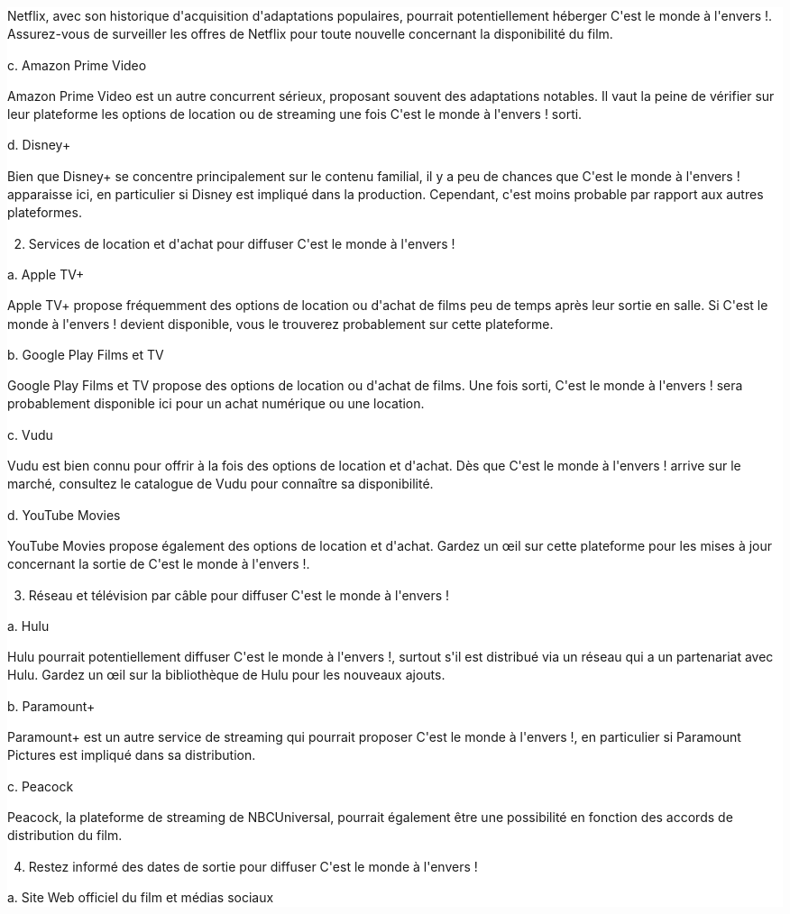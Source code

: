 Netflix, avec son historique d'acquisition d'adaptations populaires, pourrait potentiellement héberger C'est le monde à l'envers !. Assurez-vous de surveiller les offres de Netflix pour toute nouvelle concernant la disponibilité du film.

c. Amazon Prime Video

Amazon Prime Video est un autre concurrent sérieux, proposant souvent des adaptations notables. Il vaut la peine de vérifier sur leur plateforme les options de location ou de streaming une fois C'est le monde à l'envers ! sorti.

d. Disney+

Bien que Disney+ se concentre principalement sur le contenu familial, il y a peu de chances que C'est le monde à l'envers ! apparaisse ici, en particulier si Disney est impliqué dans la production. Cependant, c'est moins probable par rapport aux autres plateformes.

2. Services de location et d'achat pour diffuser C'est le monde à l'envers !

a. Apple TV+

Apple TV+ propose fréquemment des options de location ou d'achat de films peu de temps après leur sortie en salle. Si C'est le monde à l'envers ! devient disponible, vous le trouverez probablement sur cette plateforme.

b. Google Play Films et TV

Google Play Films et TV propose des options de location ou d'achat de films. Une fois sorti, C'est le monde à l'envers ! sera probablement disponible ici pour un achat numérique ou une location.

c. Vudu

Vudu est bien connu pour offrir à la fois des options de location et d'achat. Dès que C'est le monde à l'envers ! arrive sur le marché, consultez le catalogue de Vudu pour connaître sa disponibilité.

d. YouTube Movies

YouTube Movies propose également des options de location et d'achat. Gardez un œil sur cette plateforme pour les mises à jour concernant la sortie de C'est le monde à l'envers !.

3. Réseau et télévision par câble pour diffuser C'est le monde à l'envers !

a. Hulu

Hulu pourrait potentiellement diffuser C'est le monde à l'envers !, surtout s'il est distribué via un réseau qui a un partenariat avec Hulu. Gardez un œil sur la bibliothèque de Hulu pour les nouveaux ajouts.

b. Paramount+

Paramount+ est un autre service de streaming qui pourrait proposer C'est le monde à l'envers !, en particulier si Paramount Pictures est impliqué dans sa distribution.

c. Peacock

Peacock, la plateforme de streaming de NBCUniversal, pourrait également être une possibilité en fonction des accords de distribution du film.

4. Restez informé des dates de sortie pour diffuser C'est le monde à l'envers !

a. Site Web officiel du film et médias sociaux
